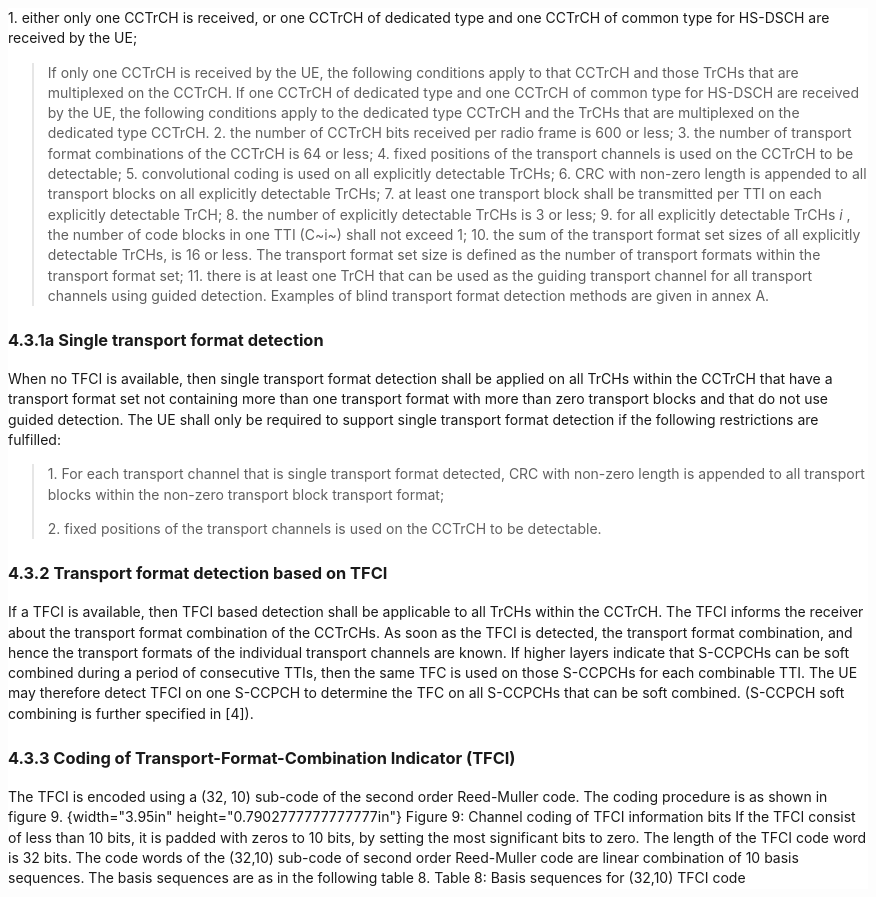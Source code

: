 1\. either only one CCTrCH is received, or one CCTrCH of dedicated type and
one CCTrCH of common type for HS-DSCH are received by the UE;
> If only one CCTrCH is received by the UE, the following conditions apply to
> that CCTrCH and those TrCHs that are multiplexed on the CCTrCH. If one
> CCTrCH of dedicated type and one CCTrCH of common type for HS-DSCH are
> received by the UE, the following conditions apply to the dedicated type
> CCTrCH and the TrCHs that are multiplexed on the dedicated type CCTrCH.
2\. the number of CCTrCH bits received per radio frame is 600 or less;
3\. the number of transport format combinations of the CCTrCH is 64 or less;
4\. fixed positions of the transport channels is used on the CCTrCH to be
detectable;
5\. convolutional coding is used on all explicitly detectable TrCHs;
6\. CRC with non-zero length is appended to all transport blocks on all
explicitly detectable TrCHs;
7\. at least one transport block shall be transmitted per TTI on each
explicitly detectable TrCH;
8\. the number of explicitly detectable TrCHs is 3 or less;
9\. for all explicitly detectable TrCHs _i_ , the number of code blocks in one
TTI (C~i~) shall not exceed 1;
10\. the sum of the transport format set sizes of all explicitly detectable
TrCHs, is 16 or less. The transport format set size is defined as the number
of transport formats within the transport format set;
11\. there is at least one TrCH that can be used as the guiding transport
channel for all transport channels using guided detection.
Examples of blind transport format detection methods are given in annex A.
### 4.3.1a Single transport format detection
When no TFCI is available, then single transport format detection shall be
applied on all TrCHs within the CCTrCH that have a transport format set not
containing more than one transport format with more than zero transport blocks
and that do not use guided detection. The UE shall only be required to support
single transport format detection if the following restrictions are fulfilled:
> 1\. For each transport channel that is single transport format detected, CRC
> with non-zero length is appended to all transport blocks within the non-zero
> transport block transport format;
>
> 2\. fixed positions of the transport channels is used on the CCTrCH to be
> detectable.
### 4.3.2 Transport format detection based on TFCI
If a TFCI is available, then TFCI based detection shall be applicable to all
TrCHs within the CCTrCH. The TFCI informs the receiver about the transport
format combination of the CCTrCHs. As soon as the TFCI is detected, the
transport format combination, and hence the transport formats of the
individual transport channels are known.
If higher layers indicate that S-CCPCHs can be soft combined during a period
of consecutive TTIs, then the same TFC is used on those S-CCPCHs for each
combinable TTI. The UE may therefore detect TFCI on one S-CCPCH to determine
the TFC on all S-CCPCHs that can be soft combined. (S-CCPCH soft combining is
further specified in [4]).
### 4.3.3 Coding of Transport-Format-Combination Indicator (TFCI)
The TFCI is encoded using a (32, 10) sub-code of the second order Reed-Muller
code. The coding procedure is as shown in figure 9.
{width="3.95in" height="0.7902777777777777in"}
Figure 9: Channel coding of TFCI information bits
If the TFCI consist of less than 10 bits, it is padded with zeros to 10 bits,
by setting the most significant bits to zero. The length of the TFCI code word
is 32 bits.
The code words of the (32,10) sub-code of second order Reed-Muller code are
linear combination of 10 basis sequences. The basis sequences are as in the
following table 8.
Table 8: Basis sequences for (32,10) TFCI code